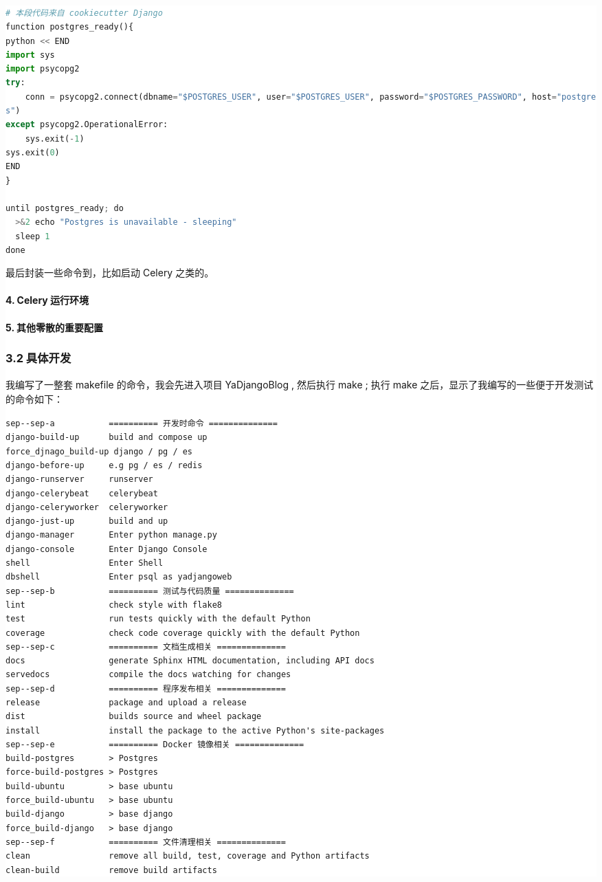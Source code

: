 ```python
# 本段代码来自 cookiecutter Django
function postgres_ready(){
python << END
import sys
import psycopg2
try:
    conn = psycopg2.connect(dbname="$POSTGRES_USER", user="$POSTGRES_USER", password="$POSTGRES_PASSWORD", host="postgres")
except psycopg2.OperationalError:
    sys.exit(-1)
sys.exit(0)
END
}

until postgres_ready; do
  >&2 echo "Postgres is unavailable - sleeping"
  sleep 1
done
```

最后封装一些命令到，比如启动 Celery 之类的。

#### 4. Celery 运行环境

#### 5. 其他零散的重要配置

### 3.2 具体开发

我编写了一整套 makefile 的命令，我会先进入项目 YaDjangoBlog , 然后执行 make ; 执行 make 之后，显示了我编写的一些便于开发测试的命令如下：

```
sep--sep-a           ========== 开发时命令 ==============
django-build-up      build and compose up
force_djnago_build-up django / pg / es
django-before-up     e.g pg / es / redis
django-runserver     runserver
django-celerybeat    celerybeat
django-celeryworker  celeryworker
django-just-up       build and up
django-manager       Enter python manage.py
django-console       Enter Django Console
shell                Enter Shell
dbshell              Enter psql as yadjangoweb
sep--sep-b           ========== 测试与代码质量 ==============
lint                 check style with flake8
test                 run tests quickly with the default Python
coverage             check code coverage quickly with the default Python
sep--sep-c           ========== 文档生成相关 ==============
docs                 generate Sphinx HTML documentation, including API docs
servedocs            compile the docs watching for changes
sep--sep-d           ========== 程序发布相关 ==============
release              package and upload a release
dist                 builds source and wheel package
install              install the package to the active Python's site-packages
sep--sep-e           ========== Docker 镜像相关 ==============
build-postgres       > Postgres
force-build-postgres > Postgres
build-ubuntu         > base ubuntu
force_build-ubuntu   > base ubuntu
build-django         > base django
force_build-django   > base django
sep--sep-f           ========== 文件清理相关 ==============
clean                remove all build, test, coverage and Python artifacts
clean-build          remove build artifacts
```